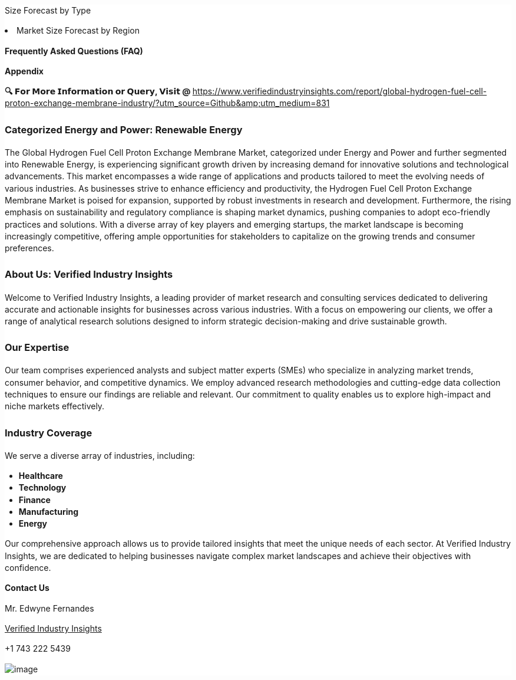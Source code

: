Size Forecast by Type</li><li>Market Size Forecast by Region</li></ul><p><strong>Frequently Asked Questions (FAQ)</strong></p><p><strong>Appendix<br /></strong></p><p><strong>🔍 𝗙𝗼𝗿 𝗠𝗼𝗿𝗲 𝗜𝗻𝗳𝗼𝗿𝗺𝗮𝘁𝗶𝗼𝗻 𝗼𝗿 𝗤𝘂𝗲𝗿𝘆, 𝗩𝗶𝘀𝗶𝘁 @ </strong><a href="https://www.verifiedindustryinsights.com/report/global-hydrogen-fuel-cell-proton-exchange-membrane-industry/?utm_source=Github&amp;utm_medium=831">https://www.verifiedindustryinsights.com/report/global-hydrogen-fuel-cell-proton-exchange-membrane-industry/?utm_source=Github&amp;utm_medium=831</a>&nbsp;</p><h3>Categorized Energy and Power: Renewable Energy </h3><p>The Global Hydrogen Fuel Cell Proton Exchange Membrane Market, categorized under Energy and Power and further segmented into Renewable Energy, is experiencing significant growth driven by increasing demand for innovative solutions and technological advancements. This market encompasses a wide range of applications and products tailored to meet the evolving needs of various industries. As businesses strive to enhance efficiency and productivity, the Hydrogen Fuel Cell Proton Exchange Membrane Market is poised for expansion, supported by robust investments in research and development. Furthermore, the rising emphasis on sustainability and regulatory compliance is shaping market dynamics, pushing companies to adopt eco-friendly practices and solutions. With a diverse array of key players and emerging startups, the market landscape is becoming increasingly competitive, offering ample opportunities for stakeholders to capitalize on the growing trends and consumer preferences.</p><h3>About Us: Verified Industry Insights</h3><p>Welcome to Verified Industry Insights, a leading provider of market research and consulting services dedicated to delivering accurate and actionable insights for businesses across various industries. With a focus on empowering our clients, we offer a range of analytical research solutions designed to inform strategic decision-making and drive sustainable growth.</p><h3>Our Expertise</h3><p>Our team comprises experienced analysts and subject matter experts (SMEs) who specialize in analyzing market trends, consumer behavior, and competitive dynamics. We employ advanced research methodologies and cutting-edge data collection techniques to ensure our findings are reliable and relevant. Our commitment to quality enables us to explore high-impact and niche markets effectively.</p><h3>Industry Coverage</h3><p>We serve a diverse array of industries, including:</p><ul><li><strong>Healthcare</strong></li><li><strong>Technology</strong></li><li><strong>Finance</strong></li><li><strong>Manufacturing</strong></li><li><strong>Energy</strong></li></ul><p>Our comprehensive approach allows us to provide tailored insights that meet the unique needs of each sector. At Verified Industry Insights, we are dedicated to helping businesses navigate complex market landscapes and achieve their objectives with confidence.</p><p><strong>Contact Us</strong></p><p>Mr. Edwyne Fernandes</p><p><a href="https://www.verifiedindustryinsights.com/">Verified Industry Insights</a></p><p>+1 743 222 5439</p>
![image](https://github.com/user-attachments/assets/2f83b6db-1b0c-42c2-b6ce-864abb1d6247)
